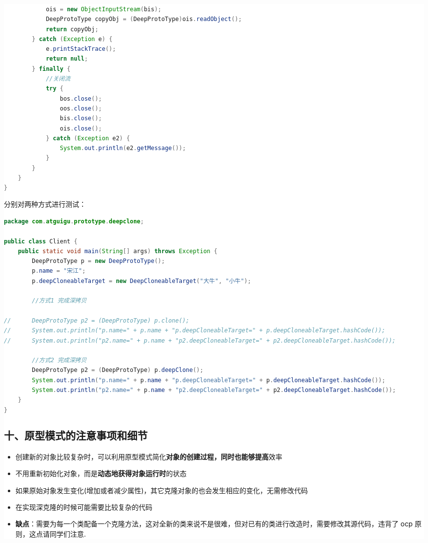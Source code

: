 ```java
			ois = new ObjectInputStream(bis);
			DeepProtoType copyObj = (DeepProtoType)ois.readObject();
			return copyObj;
		} catch (Exception e) {
			e.printStackTrace();
			return null;
		} finally {
			//关闭流
			try {
				bos.close();
				oos.close();
				bis.close();
				ois.close();
			} catch (Exception e2) {
				System.out.println(e2.getMessage());
			}
		}
	}
}

```

分别对两种方式进行测试：

```java
package com.atguigu.prototype.deepclone;

public class Client {
	public static void main(String[] args) throws Exception {
		DeepProtoType p = new DeepProtoType();
		p.name = "宋江";
		p.deepCloneableTarget = new DeepCloneableTarget("大牛", "小牛");
		
		//方式1 完成深拷贝
		
//		DeepProtoType p2 = (DeepProtoType) p.clone();
//		System.out.println("p.name=" + p.name + "p.deepCloneableTarget=" + p.deepCloneableTarget.hashCode());
//		System.out.println("p2.name=" + p.name + "p2.deepCloneableTarget=" + p2.deepCloneableTarget.hashCode());
	
		//方式2 完成深拷贝
		DeepProtoType p2 = (DeepProtoType) p.deepClone();
		System.out.println("p.name=" + p.name + "p.deepCloneableTarget=" + p.deepCloneableTarget.hashCode());
		System.out.println("p2.name=" + p.name + "p2.deepCloneableTarget=" + p2.deepCloneableTarget.hashCode());
	}
}

```



## 十、原型模式的注意事项和细节

- 创建新的对象比较复杂时，可以利用原型模式简化**对象的创建过程，同时也能够提高**效率

- 不用重新初始化对象，而是**动态地获得对象运行时**的状态

- 如果原始对象发生变化(增加或者减少属性)，其它克隆对象的也会发生相应的变化，无需修改代码
- 在实现深克隆的时候可能需要比较复杂的代码
- **缺点**：需要为每一个类配备一个克隆方法，这对全新的类来说不是很难，但对已有的类进行改造时，需要修改其源代码，违背了 ocp 原则，这点请同学们注意.